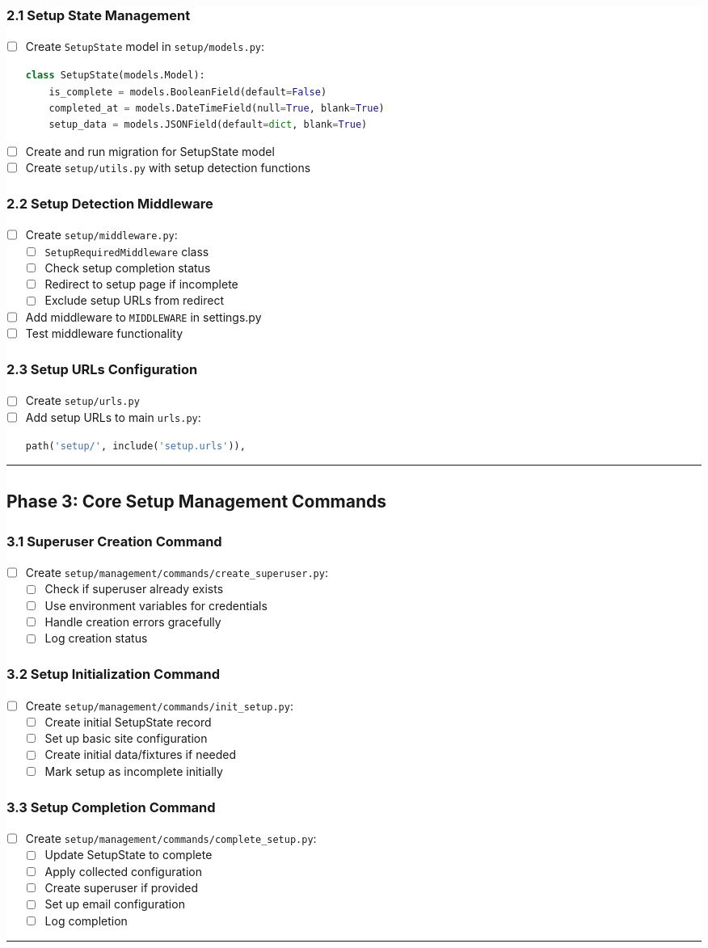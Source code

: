 ### 2.1 Setup State Management
- [ ] Create `SetupState` model in `setup/models.py`:
  ```python
  class SetupState(models.Model):
      is_complete = models.BooleanField(default=False)
      completed_at = models.DateTimeField(null=True, blank=True)
      setup_data = models.JSONField(default=dict, blank=True)
  ```
- [ ] Create and run migration for SetupState model
- [ ] Create `setup/utils.py` with setup detection functions

### 2.2 Setup Detection Middleware
- [ ] Create `setup/middleware.py`:
  - [ ] `SetupRequiredMiddleware` class
  - [ ] Check setup completion status
  - [ ] Redirect to setup page if incomplete
  - [ ] Exclude setup URLs from redirect
- [ ] Add middleware to `MIDDLEWARE` in settings.py
- [ ] Test middleware functionality

### 2.3 Setup URLs Configuration
- [ ] Create `setup/urls.py`
- [ ] Add setup URLs to main `urls.py`:
  ```python
  path('setup/', include('setup.urls')),
  ```

---

## Phase 3: Core Setup Management Commands

### 3.1 Superuser Creation Command
- [ ] Create `setup/management/commands/create_superuser.py`:
  - [ ] Check if superuser already exists
  - [ ] Use environment variables for credentials
  - [ ] Handle creation errors gracefully
  - [ ] Log creation status

### 3.2 Setup Initialization Command
- [ ] Create `setup/management/commands/init_setup.py`:
  - [ ] Create initial SetupState record
  - [ ] Set up basic site configuration
  - [ ] Create initial data/fixtures if needed
  - [ ] Mark setup as incomplete initially

### 3.3 Setup Completion Command
- [ ] Create `setup/management/commands/complete_setup.py`:
  - [ ] Update SetupState to complete
  - [ ] Apply collected configuration
  - [ ] Create superuser if provided
  - [ ] Set up email configuration
  - [ ] Log completion

---